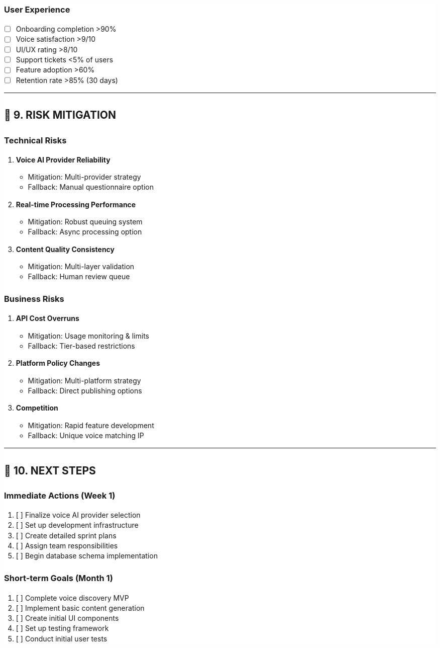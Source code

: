 ### User Experience
- [ ] Onboarding completion >90%
- [ ] Voice satisfaction >9/10
- [ ] UI/UX rating >8/10
- [ ] Support tickets <5% of users
- [ ] Feature adoption >60%
- [ ] Retention rate >85% (30 days)

---

## 🚨 9. RISK MITIGATION

### Technical Risks
1. **Voice AI Provider Reliability**
   - Mitigation: Multi-provider strategy
   - Fallback: Manual questionnaire option

2. **Real-time Processing Performance**
   - Mitigation: Robust queuing system
   - Fallback: Async processing option

3. **Content Quality Consistency**
   - Mitigation: Multi-layer validation
   - Fallback: Human review queue

### Business Risks
1. **API Cost Overruns**
   - Mitigation: Usage monitoring & limits
   - Fallback: Tier-based restrictions

2. **Platform Policy Changes**
   - Mitigation: Multi-platform strategy
   - Fallback: Direct publishing options

3. **Competition**
   - Mitigation: Rapid feature development
   - Fallback: Unique voice matching IP

---

## 📅 10. NEXT STEPS

### Immediate Actions (Week 1)
1. [ ] Finalize voice AI provider selection
2. [ ] Set up development infrastructure
3. [ ] Create detailed sprint plans
4. [ ] Assign team responsibilities
5. [ ] Begin database schema implementation

### Short-term Goals (Month 1)
1. [ ] Complete voice discovery MVP
2. [ ] Implement basic content generation
3. [ ] Create initial UI components
4. [ ] Set up testing framework
5. [ ] Conduct initial user tests

